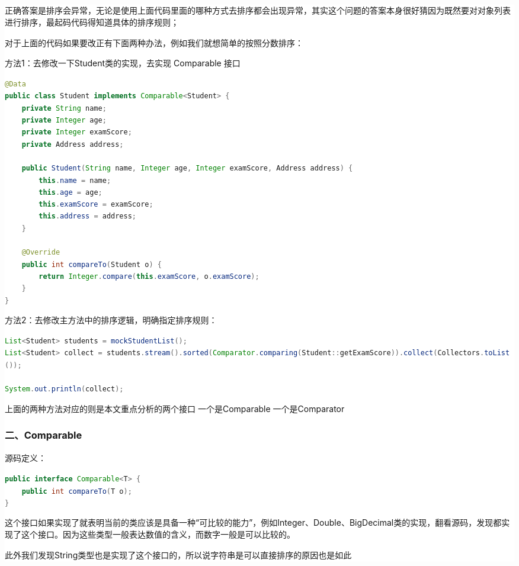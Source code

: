 正确答案是排序会异常，无论是使用上面代码里面的哪种方式去排序都会出现异常，其实这个问题的答案本身很好猜因为既然要对对象列表进行排序，最起码代码得知道具体的排序规则；

对于上面的代码如果要改正有下面两种办法，例如我们就想简单的按照分数排序：

方法1：去修改一下Student类的实现，去实现 Comparable 接口

```java
@Data
public class Student implements Comparable<Student> {
    private String name;
    private Integer age;
    private Integer examScore;
    private Address address;

    public Student(String name, Integer age, Integer examScore, Address address) {
        this.name = name;
        this.age = age;
        this.examScore = examScore;
        this.address = address;
    }

    @Override
    public int compareTo(Student o) {
        return Integer.compare(this.examScore, o.examScore);
    }
}

```

方法2：去修改主方法中的排序逻辑，明确指定排序规则：

```java
List<Student> students = mockStudentList();
List<Student> collect = students.stream().sorted(Comparator.comparing(Student::getExamScore)).collect(Collectors.toList());

System.out.println(collect);

```

上面的两种方法对应的则是本文重点分析的两个接口 一个是Comparable 一个是Comparator

### 二、Comparable

源码定义：

```java
public interface Comparable<T> {
    public int compareTo(T o);
}

```

这个接口如果实现了就表明当前的类应该是具备一种“可比较的能力”，例如Integer、Double、BigDecimal类的实现，翻看源码，发现都实现了这个接口。因为这些类型一般表达数值的含义，而数字一般是可以比较的。

此外我们发现String类型也是实现了这个接口的，所以说字符串是可以直接排序的原因也是如此
